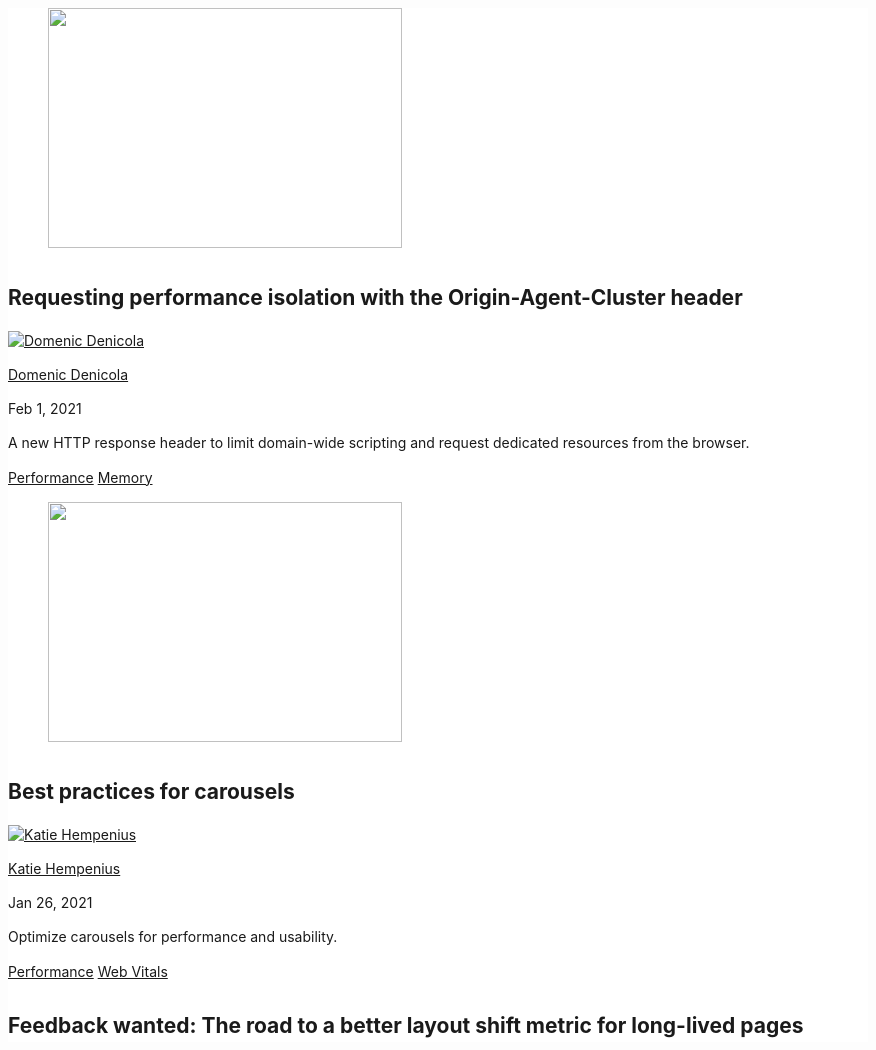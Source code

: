 <figure><img src="https://web-dev.imgix.net/image/admin/6dA7AcZStU3xgfMiCdoJ.jpg?auto=format&amp;fit=crop&amp;h=240&amp;w=354" class="w-card-base__image" sizes="(min-width: 354px) 354px, calc(100vw - 48px)" srcset="https://web-dev.imgix.net/image/admin/6dA7AcZStU3xgfMiCdoJ.jpg?fit=crop&amp;h=240&amp;w=354&amp;auto=format&amp;dpr=1&amp;q=75, https://web-dev.imgix.net/image/admin/6dA7AcZStU3xgfMiCdoJ.jpg?fit=crop&amp;h=240&amp;w=354&amp;auto=format&amp;dpr=2&amp;q=50 2x, https://web-dev.imgix.net/image/admin/6dA7AcZStU3xgfMiCdoJ.jpg?fit=crop&amp;h=240&amp;w=354&amp;auto=format&amp;dpr=3&amp;q=35 3x, https://web-dev.imgix.net/image/admin/6dA7AcZStU3xgfMiCdoJ.jpg?fit=crop&amp;h=240&amp;w=354&amp;auto=format&amp;dpr=4&amp;q=23 4x, https://web-dev.imgix.net/image/admin/6dA7AcZStU3xgfMiCdoJ.jpg?fit=crop&amp;h=240&amp;w=354&amp;auto=format&amp;dpr=5&amp;q=20 5x" width="354" height="240" /></figure>

<a href="/origin-agent-cluster/" class="w-card-base__link"></a>

## Requesting performance isolation with the Origin-Agent-Cluster header

[<img src="https://web-dev.imgix.net/image/admin/HXHbHrl9qxcxCQK90yIc.jpg?auto=format&amp;fit=crop&amp;h=40&amp;w=40" alt="Domenic Denicola" class="w-author__image w-author__image--small" sizes="(min-width: 40px) 40px, calc(100vw - 48px)" srcset="https://web-dev.imgix.net/image/admin/HXHbHrl9qxcxCQK90yIc.jpg?fit=crop&amp;h=40&amp;w=40&amp;auto=format&amp;dpr=1&amp;q=75, https://web-dev.imgix.net/image/admin/HXHbHrl9qxcxCQK90yIc.jpg?fit=crop&amp;h=40&amp;w=40&amp;auto=format&amp;dpr=2&amp;q=50 2x, https://web-dev.imgix.net/image/admin/HXHbHrl9qxcxCQK90yIc.jpg?fit=crop&amp;h=40&amp;w=40&amp;auto=format&amp;dpr=3&amp;q=35 3x, https://web-dev.imgix.net/image/admin/HXHbHrl9qxcxCQK90yIc.jpg?fit=crop&amp;h=40&amp;w=40&amp;auto=format&amp;dpr=4&amp;q=23 4x, https://web-dev.imgix.net/image/admin/HXHbHrl9qxcxCQK90yIc.jpg?fit=crop&amp;h=40&amp;w=40&amp;auto=format&amp;dpr=5&amp;q=20 5x" width="40" height="40" />](/authors/domenic/)

<span class="w-author__name"><a href="/authors/domenic/" class="w-author__name-link">Domenic Denicola</a></span>

Feb 1, 2021

<a href="/origin-agent-cluster/" class="w-card-base__link"></a>

A new HTTP response header to limit domain-wide scripting and request dedicated resources from the browser.

<a href="/tags/performance/" class="w-chip">Performance</a> <a href="/tags/memory/" class="w-chip">Memory</a>

<a href="/carousel-best-practices/" class="w-card-base__link"></a>

<figure><img src="https://web-dev.imgix.net/image/admin/i7tjE04MYo7xJOZKkyQI.jpg?auto=format&amp;fit=crop&amp;h=240&amp;w=354" class="w-card-base__image" sizes="(min-width: 354px) 354px, calc(100vw - 48px)" srcset="https://web-dev.imgix.net/image/admin/i7tjE04MYo7xJOZKkyQI.jpg?fit=crop&amp;h=240&amp;w=354&amp;auto=format&amp;dpr=1&amp;q=75, https://web-dev.imgix.net/image/admin/i7tjE04MYo7xJOZKkyQI.jpg?fit=crop&amp;h=240&amp;w=354&amp;auto=format&amp;dpr=2&amp;q=50 2x, https://web-dev.imgix.net/image/admin/i7tjE04MYo7xJOZKkyQI.jpg?fit=crop&amp;h=240&amp;w=354&amp;auto=format&amp;dpr=3&amp;q=35 3x, https://web-dev.imgix.net/image/admin/i7tjE04MYo7xJOZKkyQI.jpg?fit=crop&amp;h=240&amp;w=354&amp;auto=format&amp;dpr=4&amp;q=23 4x, https://web-dev.imgix.net/image/admin/i7tjE04MYo7xJOZKkyQI.jpg?fit=crop&amp;h=240&amp;w=354&amp;auto=format&amp;dpr=5&amp;q=20 5x" width="354" height="240" /></figure>

<a href="/carousel-best-practices/" class="w-card-base__link"></a>

## Best practices for carousels

[<img src="https://web-dev.imgix.net/image/admin/fZo7BJGec2MNRt6cWpeh.jpg?auto=format&amp;fit=crop&amp;h=40&amp;w=40" alt="Katie Hempenius" class="w-author__image w-author__image--small" sizes="(min-width: 40px) 40px, calc(100vw - 48px)" srcset="https://web-dev.imgix.net/image/admin/fZo7BJGec2MNRt6cWpeh.jpg?fit=crop&amp;h=40&amp;w=40&amp;auto=format&amp;dpr=1&amp;q=75, https://web-dev.imgix.net/image/admin/fZo7BJGec2MNRt6cWpeh.jpg?fit=crop&amp;h=40&amp;w=40&amp;auto=format&amp;dpr=2&amp;q=50 2x, https://web-dev.imgix.net/image/admin/fZo7BJGec2MNRt6cWpeh.jpg?fit=crop&amp;h=40&amp;w=40&amp;auto=format&amp;dpr=3&amp;q=35 3x, https://web-dev.imgix.net/image/admin/fZo7BJGec2MNRt6cWpeh.jpg?fit=crop&amp;h=40&amp;w=40&amp;auto=format&amp;dpr=4&amp;q=23 4x, https://web-dev.imgix.net/image/admin/fZo7BJGec2MNRt6cWpeh.jpg?fit=crop&amp;h=40&amp;w=40&amp;auto=format&amp;dpr=5&amp;q=20 5x" width="40" height="40" />](/authors/katiehempenius/)

<span class="w-author__name"><a href="/authors/katiehempenius/" class="w-author__name-link">Katie Hempenius</a></span>

Jan 26, 2021

<a href="/carousel-best-practices/" class="w-card-base__link"></a>

Optimize carousels for performance and usability.

<a href="/tags/performance/" class="w-chip">Performance</a> <a href="/tags/web-vitals/" class="w-chip">Web Vitals</a>

<a href="/better-layout-shift-metric/" class="w-card-base__link"></a>

<figure><embed src="https://web-dev.imgix.net/image/admin/JSBg0yF1fatrTDQSKiTW.webp?auto=format&amp;fit=crop&amp;h=240&amp;w=354" class="w-card-base__image" sizes="(min-width: 354px) 354px, calc(100vw - 48px)" srcset="https://web-dev.imgix.net/image/admin/JSBg0yF1fatrTDQSKiTW.webp?fit=crop&amp;h=240&amp;w=354&amp;auto=format&amp;dpr=1&amp;q=75, https://web-dev.imgix.net/image/admin/JSBg0yF1fatrTDQSKiTW.webp?fit=crop&amp;h=240&amp;w=354&amp;auto=format&amp;dpr=2&amp;q=50 2x, https://web-dev.imgix.net/image/admin/JSBg0yF1fatrTDQSKiTW.webp?fit=crop&amp;h=240&amp;w=354&amp;auto=format&amp;dpr=3&amp;q=35 3x, https://web-dev.imgix.net/image/admin/JSBg0yF1fatrTDQSKiTW.webp?fit=crop&amp;h=240&amp;w=354&amp;auto=format&amp;dpr=4&amp;q=23 4x, https://web-dev.imgix.net/image/admin/JSBg0yF1fatrTDQSKiTW.webp?fit=crop&amp;h=240&amp;w=354&amp;auto=format&amp;dpr=5&amp;q=20 5x" width="354" height="240" /></figure>

<a href="/better-layout-shift-metric/" class="w-card-base__link"></a>

## Feedback wanted: The road to a better layout shift metric for long-lived pages


